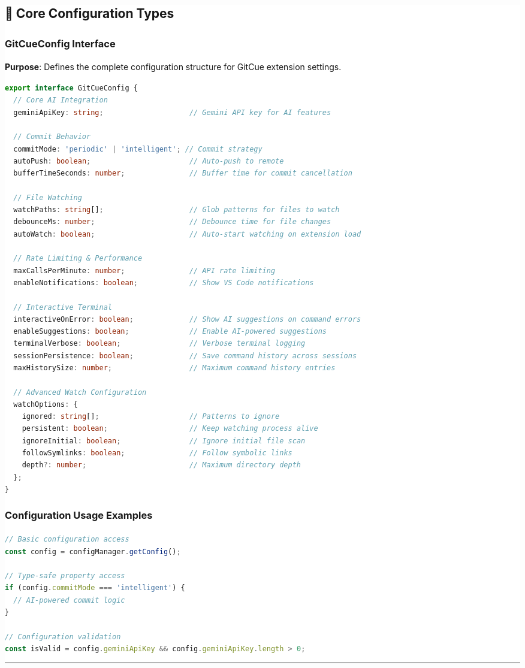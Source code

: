 
## 🎨 Core Configuration Types

### GitCueConfig Interface

**Purpose**: Defines the complete configuration structure for GitCue extension settings.

```typescript
export interface GitCueConfig {
  // Core AI Integration
  geminiApiKey: string;                    // Gemini API key for AI features
  
  // Commit Behavior
  commitMode: 'periodic' | 'intelligent'; // Commit strategy
  autoPush: boolean;                       // Auto-push to remote
  bufferTimeSeconds: number;               // Buffer time for commit cancellation
  
  // File Watching
  watchPaths: string[];                    // Glob patterns for files to watch
  debounceMs: number;                      // Debounce time for file changes
  autoWatch: boolean;                      // Auto-start watching on extension load
  
  // Rate Limiting & Performance
  maxCallsPerMinute: number;               // API rate limiting
  enableNotifications: boolean;            // Show VS Code notifications
  
  // Interactive Terminal
  interactiveOnError: boolean;             // Show AI suggestions on command errors
  enableSuggestions: boolean;              // Enable AI-powered suggestions
  terminalVerbose: boolean;                // Verbose terminal logging
  sessionPersistence: boolean;             // Save command history across sessions
  maxHistorySize: number;                  // Maximum command history entries
  
  // Advanced Watch Configuration
  watchOptions: {
    ignored: string[];                     // Patterns to ignore
    persistent: boolean;                   // Keep watching process alive
    ignoreInitial: boolean;                // Ignore initial file scan
    followSymlinks: boolean;               // Follow symbolic links
    depth?: number;                        // Maximum directory depth
  };
}
```

### Configuration Usage Examples

```typescript
// Basic configuration access
const config = configManager.getConfig();

// Type-safe property access
if (config.commitMode === 'intelligent') {
  // AI-powered commit logic
}

// Configuration validation
const isValid = config.geminiApiKey && config.geminiApiKey.length > 0;
```

---